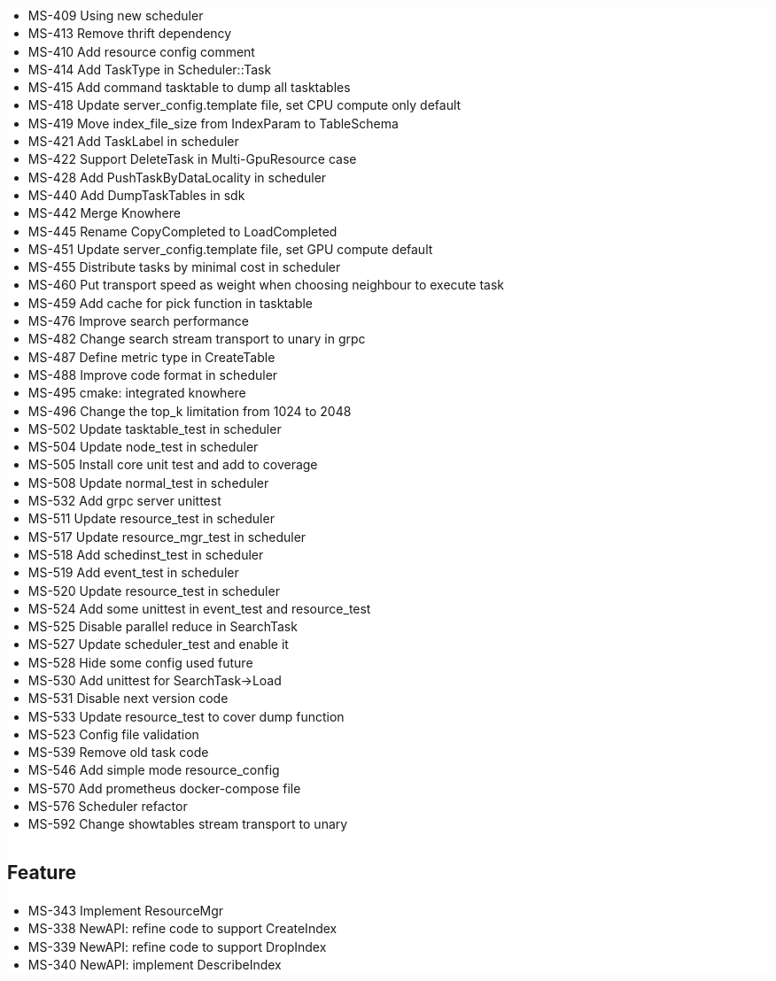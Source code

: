 -   MS-409 Using new scheduler
-   MS-413 Remove thrift dependency
-   MS-410 Add resource config comment
-   MS-414 Add TaskType in Scheduler::Task
-   MS-415 Add command tasktable to dump all tasktables
-   MS-418 Update server_config.template file, set CPU compute only default
-   MS-419 Move index_file_size from IndexParam to TableSchema
-   MS-421 Add TaskLabel in scheduler
-   MS-422 Support DeleteTask in Multi-GpuResource case
-   MS-428 Add PushTaskByDataLocality in scheduler
-   MS-440 Add DumpTaskTables in sdk
-   MS-442 Merge Knowhere
-   MS-445 Rename CopyCompleted to LoadCompleted
-   MS-451 Update server_config.template file, set GPU compute default
-   MS-455 Distribute tasks by minimal cost in scheduler
-   MS-460 Put transport speed as weight when choosing neighbour to execute task
-   MS-459 Add cache for pick function in tasktable
-   MS-476 Improve search performance
-   MS-482 Change search stream transport to unary in grpc
-   MS-487 Define metric type in CreateTable
-   MS-488 Improve code format in scheduler
-   MS-495 cmake: integrated knowhere
-   MS-496 Change the top_k limitation from 1024 to 2048
-   MS-502 Update tasktable_test in scheduler
-   MS-504 Update node_test in scheduler
-   MS-505 Install core unit test and add to coverage
-   MS-508 Update normal_test in scheduler
-   MS-532 Add grpc server unittest
-   MS-511 Update resource_test in scheduler
-   MS-517 Update resource_mgr_test in scheduler
-   MS-518 Add schedinst_test in scheduler
-   MS-519 Add event_test in scheduler
-   MS-520 Update resource_test in scheduler
-   MS-524 Add some unittest in event_test and resource_test
-   MS-525 Disable parallel reduce in SearchTask
-   MS-527 Update scheduler_test and enable it
-   MS-528 Hide some config used future
-   MS-530 Add unittest for SearchTask->Load
-   MS-531 Disable next version code
-   MS-533 Update resource_test to cover dump function
-   MS-523 Config file validation
-   MS-539 Remove old task code
-   MS-546 Add simple mode resource_config
-   MS-570 Add prometheus docker-compose file
-   MS-576 Scheduler refactor
-   MS-592 Change showtables stream transport to unary

## Feature
-   MS-343 Implement ResourceMgr
-   MS-338 NewAPI: refine code to support CreateIndex
-   MS-339 NewAPI: refine code to support DropIndex
-   MS-340 NewAPI: implement DescribeIndex
